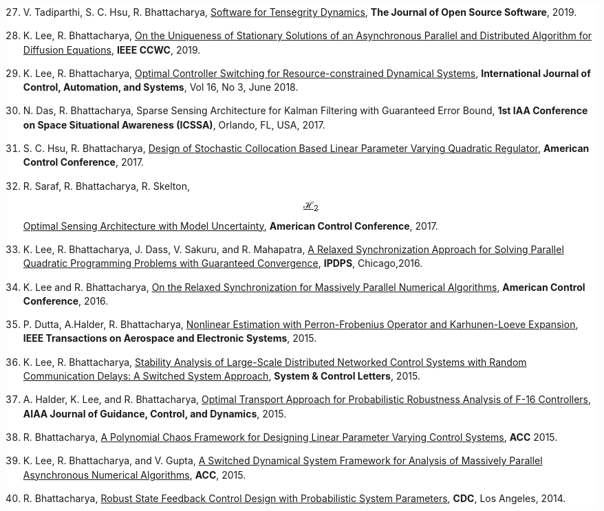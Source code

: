 27. V. Tadiparthi, S. C. Hsu, R. Bhattacharya, [Software for Tensegrity Dynamics](http://joss.theoj.org/papers/10.21105/joss.01042#), **The Journal of Open Source Software**, 2019.

28. K. Lee, R. Bhattacharya, [On the Uniqueness of Stationary Solutions of an Asynchronous Parallel and Distributed Algorithm for Diffusion Equations](https://doi.org/10.1109/CCWC.2019.8666522), **IEEE CCWC**, 2019.

29. K. Lee, R. Bhattacharya, [Optimal Controller Switching for Resource-constrained Dynamical Systems](https://link.springer.com/article/10.1007/s12555-017-0530-3), **International Journal of Control, Automation, and Systems**,  Vol 16, No 3, June 2018.

30. N. Das, R. Bhattacharya, Sparse Sensing Architecture for Kalman Filtering with Guaranteed Error Bound, **1st IAA Conference on Space Situational Awareness (ICSSA)**, Orlando, FL, USA, 2017.

31. S. C. Hsu, R. Bhattacharya, [Design of Stochastic Collocation Based Linear Parameter Varying Quadratic Regulator](https://www.researchgate.net/publication/314088074_Design_of_Stochastic_Collocation_Based_Linear_Parameter_Varying_Quadratic_Regulator), **American Control Conference**, 2017.

32. R. Saraf, R. Bhattacharya, R. Skelton, [$$\mathcal{H}_2$$ Optimal Sensing Architecture with Model Uncertainty](https://www.researchgate.net/publication/314087999_H_2_Optimal_Sensing_Architecture_with_Model_Uncertainty), **American Control Conference**, 2017.

33. K. Lee, R. Bhattacharya, J. Dass, V. Sakuru, and R. Mahapatra, [A Relaxed Synchronization Approach for Solving Parallel Quadratic Programming Problems with Guaranteed Convergence](https://www.researchgate.net/publication/297918887_A_Relaxed_Synchronization_Approach_for_Solving_Parallel_Quadratic_Programming_Problems_with_Guaranteed_Convergence), **IPDPS**, Chicago,2016.

34. K. Lee and R. Bhattacharya, [On the Relaxed Synchronization for Massively Parallel Numerical Algorithms](https://www.researchgate.net/publication/301650726_On_the_Relaxed_Synchronization_for_Massively_Parallel_Numerical_Algorithms), **American Control Conference**, 2016.

35. P. Dutta, A.Halder, R. Bhattacharya, [Nonlinear Estimation with Perron-Frobenius Operator and Karhunen-Loeve Expansion](http://hal.inria.fr/hal-00773533), **IEEE Transactions on Aerospace and Electronic Systems**, 2015.

36. K. Lee, R. Bhattacharya, [Stability Analysis of Large-Scale Distributed Networked Control Systems with Random Communication Delays: A Switched System Approach](http://arxiv.org/abs/1503.03047), **System & Control Letters**, 2015.

37. A. Halder, K. Lee, and R. Bhattacharya, [Optimal Transport Approach for Probabilistic Robustness Analysis of F-16 Controllers](http://dx.doi.org/10.2514/1.G000386), **AIAA Journal of Guidance, Control, and Dynamics**, 2015.

38. R. Bhattacharya, [A Polynomial Chaos Framework for Designing Linear Parameter Varying Control Systems](https://www.researchgate.net/profile/Raktim_Bhattacharya/publication/276269885_A_Polynomial_Chaos_Framework_for_Designing_Linear_Parameter_Varying_Control_Systems/links/5553d4ee08aeaaff3bf19db9.pdf?origin=publication_detail), **ACC** 2015.

39. K. Lee, R. Bhattacharya, and V. Gupta, [A Switched Dynamical System Framework for Analysis of Massively Parallel Asynchronous Numerical Algorithms](http://www.researchgate.net/publication/273640349_A_Switched_Dynamical_System_Framework_for_Analysis_of_Massively_Parallel_Asynchronous_Numerical_Algorithms), **ACC**, 2015.

40. R. Bhattacharya, [Robust State Feedback Control Design with Probabilistic System Parameters](http://www.researchgate.net/publication/273204153_Robust_State_Feedback_Control_Design_with_Probabilistic_System_Parameters), **CDC**, Los Angeles, 2014.
